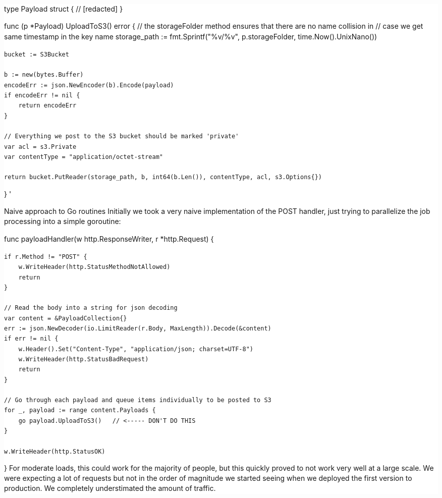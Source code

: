 type Payload struct {
    // [redacted]
}

func (p *Payload) UploadToS3() error {
    // the storageFolder method ensures that there are no name collision in
    // case we get same timestamp in the key name
    storage_path := fmt.Sprintf("%v/%v", p.storageFolder, time.Now().UnixNano())

	bucket := S3Bucket

	b := new(bytes.Buffer)
	encodeErr := json.NewEncoder(b).Encode(payload)
	if encodeErr != nil {
		return encodeErr
	}

    // Everything we post to the S3 bucket should be marked 'private'
    var acl = s3.Private
	var contentType = "application/octet-stream"

	return bucket.PutReader(storage_path, b, int64(b.Len()), contentType, acl, s3.Options{})
} '

Naive approach to Go routines
Initially we took a very naive implementation of the POST handler, just trying to parallelize the job processing into a simple goroutine:

func payloadHandler(w http.ResponseWriter, r *http.Request) {

    if r.Method != "POST" {
		w.WriteHeader(http.StatusMethodNotAllowed)
		return
	}

    // Read the body into a string for json decoding
	var content = &PayloadCollection{}
	err := json.NewDecoder(io.LimitReader(r.Body, MaxLength)).Decode(&content)
    if err != nil {
		w.Header().Set("Content-Type", "application/json; charset=UTF-8")
		w.WriteHeader(http.StatusBadRequest)
		return
	}

    // Go through each payload and queue items individually to be posted to S3
    for _, payload := range content.Payloads {
        go payload.UploadToS3()   // <----- DON'T DO THIS
    }

    w.WriteHeader(http.StatusOK)
}
For moderate loads, this could work for the majority of people, but this quickly proved to not work very well at a large scale. We were expecting a lot of requests but not in the order of magnitude we started seeing when we deployed the first version to production. We completely understimated the amount of traffic.
